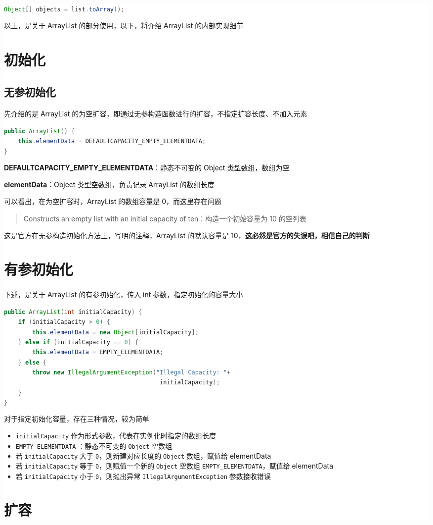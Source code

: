 ```java
Object[] objects = list.toArray();
```

以上，是关于 ArrayList 的部分使用，以下，将介绍 ArrayList 的内部实现细节

# 初始化

## 无参初始化

先介绍的是 ArrayList 的为空扩容，即通过无参构造函数进行的扩容，不指定扩容长度、不加入元素

```java
public ArrayList() {
    this.elementData = DEFAULTCAPACITY_EMPTY_ELEMENTDATA;
}
```

**DEFAULTCAPACITY_EMPTY_ELEMENTDATA**：静态不可变的 Object 类型数组，数组为空

**elementData**：Object 类型空数组，负责记录 ArrayList 的数组长度

可以看出，在为空扩容时，ArrayList 的数组容量是 0，而这里存在问题

> Constructs an empty list with an initial capacity of ten：构造一个初始容量为 10 的空列表

这是官方在无参构造初始化方法上，写明的注释，ArrayList 的默认容量是 10，**这必然是官方的失误吧，相信自己的判断**

# 有参初始化

下述，是关于 ArrayList 的有参初始化，传入 int 参数，指定初始化的容量大小

```java
public ArrayList(int initialCapacity) {
    if (initialCapacity > 0) {
        this.elementData = new Object[initialCapacity];
    } else if (initialCapacity == 0) {
        this.elementData = EMPTY_ELEMENTDATA;
    } else {
        throw new IllegalArgumentException("Illegal Capacity: "+
                                            initialCapacity);
    }
}
```

对于指定初始化容量，存在三种情况，较为简单

- `initialCapacity` 作为形式参数，代表在实例化时指定的数组长度
- `EMPTY_ELEMENTDATA` ：静态不可变的 `Object` 空数组
- 若 `initialCapacity` 大于 `0`，则新建对应长度的 `Object` 数组，赋值给 elementData
- 若 `initialCapacity` 等于 `0`，则赋值一个新的 `Object` 空数组 `EMPTY_ELEMENTDATA`，赋值给 elementData
- 若 `initialCapacity` 小于 `0`，则抛出异常 `IllegalArgumentException` 参数接收错误

# 扩容
